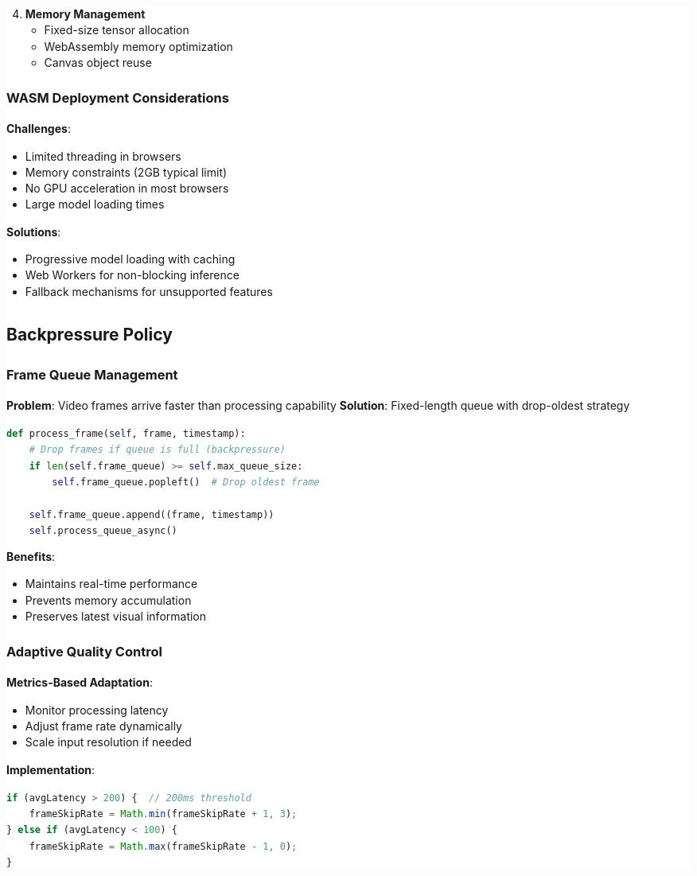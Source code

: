 4. **Memory Management**
   - Fixed-size tensor allocation
   - WebAssembly memory optimization
   - Canvas object reuse

### WASM Deployment Considerations

**Challenges**:
- Limited threading in browsers
- Memory constraints (2GB typical limit)
- No GPU acceleration in most browsers
- Large model loading times

**Solutions**:
- Progressive model loading with caching
- Web Workers for non-blocking inference
- Fallback mechanisms for unsupported features

## Backpressure Policy

### Frame Queue Management

**Problem**: Video frames arrive faster than processing capability
**Solution**: Fixed-length queue with drop-oldest strategy

```python
def process_frame(self, frame, timestamp):
    # Drop frames if queue is full (backpressure)
    if len(self.frame_queue) >= self.max_queue_size:
        self.frame_queue.popleft()  # Drop oldest frame
    
    self.frame_queue.append((frame, timestamp))
    self.process_queue_async()
```

**Benefits**:
- Maintains real-time performance
- Prevents memory accumulation
- Preserves latest visual information

### Adaptive Quality Control

**Metrics-Based Adaptation**:
- Monitor processing latency
- Adjust frame rate dynamically
- Scale input resolution if needed

**Implementation**:
```javascript
if (avgLatency > 200) {  // 200ms threshold
    frameSkipRate = Math.min(frameSkipRate + 1, 3);
} else if (avgLatency < 100) {
    frameSkipRate = Math.max(frameSkipRate - 1, 0);
}
```
